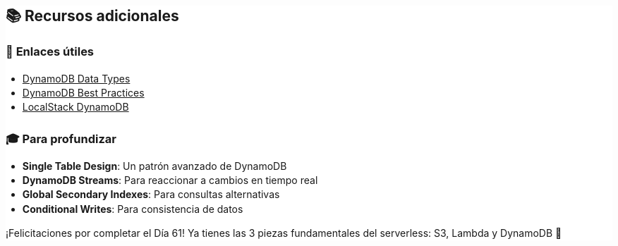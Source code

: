 
## 📚 **Recursos adicionales**

### 🔗 **Enlaces útiles**
- [DynamoDB Data Types](https://docs.aws.amazon.com/amazondynamodb/latest/developerguide/HowItWorks.NamingRulesDataTypes.html#HowItWorks.DataTypes)
- [DynamoDB Best Practices](https://docs.aws.amazon.com/amazondynamodb/latest/developerguide/best-practices.html)
- [LocalStack DynamoDB](https://docs.localstack.cloud/user-guide/aws/dynamodb/)

### 🎓 **Para profundizar**
- **Single Table Design**: Un patrón avanzado de DynamoDB
- **DynamoDB Streams**: Para reaccionar a cambios en tiempo real
- **Global Secondary Indexes**: Para consultas alternativas
- **Conditional Writes**: Para consistencia de datos

¡Felicitaciones por completar el Día 61! Ya tienes las 3 piezas fundamentales del serverless: S3, Lambda y DynamoDB 🎉